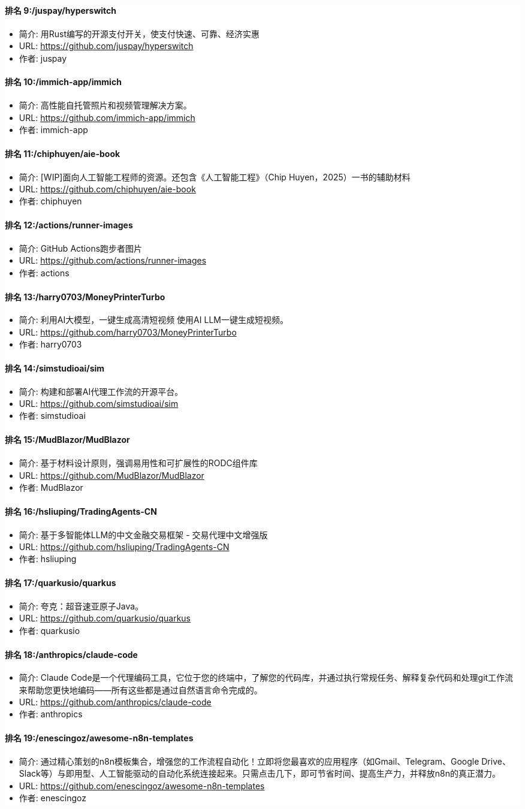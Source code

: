#### 排名 9:/juspay/hyperswitch
- 简介: 用Rust编写的开源支付开关，使支付快速、可靠、经济实惠
- URL: https://github.com/juspay/hyperswitch
- 作者: juspay 

#### 排名 10:/immich-app/immich
- 简介: 高性能自托管照片和视频管理解决方案。
- URL: https://github.com/immich-app/immich
- 作者: immich-app 

#### 排名 11:/chiphuyen/aie-book
- 简介: [WIP]面向人工智能工程师的资源。还包含《人工智能工程》（Chip Huyen，2025）一书的辅助材料
- URL: https://github.com/chiphuyen/aie-book
- 作者: chiphuyen 

#### 排名 12:/actions/runner-images
- 简介: GitHub Actions跑步者图片
- URL: https://github.com/actions/runner-images
- 作者: actions 

#### 排名 13:/harry0703/MoneyPrinterTurbo
- 简介: 利用AI大模型，一键生成高清短视频 使用AI LLM一键生成短视频。
- URL: https://github.com/harry0703/MoneyPrinterTurbo
- 作者: harry0703 

#### 排名 14:/simstudioai/sim
- 简介: 构建和部署AI代理工作流的开源平台。
- URL: https://github.com/simstudioai/sim
- 作者: simstudioai 

#### 排名 15:/MudBlazor/MudBlazor
- 简介: 基于材料设计原则，强调易用性和可扩展性的RODC组件库
- URL: https://github.com/MudBlazor/MudBlazor
- 作者: MudBlazor 

#### 排名 16:/hsliuping/TradingAgents-CN
- 简介: 基于多智能体LLM的中文金融交易框架 - 交易代理中文增强版
- URL: https://github.com/hsliuping/TradingAgents-CN
- 作者: hsliuping 

#### 排名 17:/quarkusio/quarkus
- 简介: 夸克：超音速亚原子Java。
- URL: https://github.com/quarkusio/quarkus
- 作者: quarkusio 

#### 排名 18:/anthropics/claude-code
- 简介: Claude Code是一个代理编码工具，它位于您的终端中，了解您的代码库，并通过执行常规任务、解释复杂代码和处理git工作流来帮助您更快地编码——所有这些都是通过自然语言命令完成的。
- URL: https://github.com/anthropics/claude-code
- 作者: anthropics 

#### 排名 19:/enescingoz/awesome-n8n-templates
- 简介: 通过精心策划的n8n模板集合，增强您的工作流程自动化！立即将您最喜欢的应用程序（如Gmail、Telegram、Google Drive、Slack等）与即用型、人工智能驱动的自动化系统连接起来。只需点击几下，即可节省时间、提高生产力，并释放n8n的真正潜力。
- URL: https://github.com/enescingoz/awesome-n8n-templates
- 作者: enescingoz 
